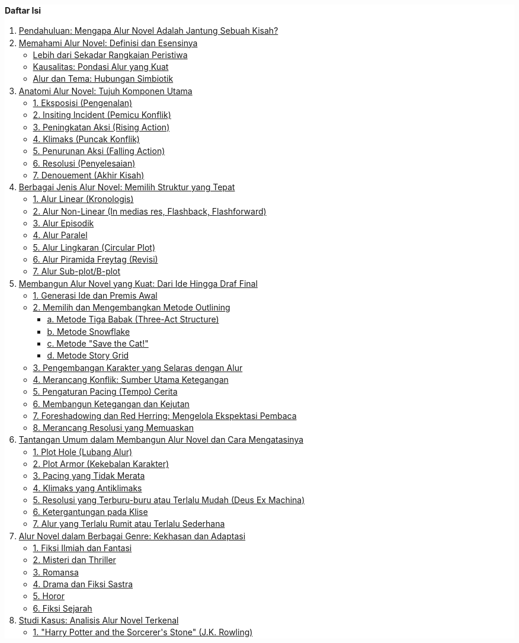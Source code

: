 **Daftar Isi**

1.  [Pendahuluan: Mengapa Alur Novel Adalah Jantung Sebuah Kisah?](#pendahuluan-mengapa-alur-novel-adalah-jantung-sebuah-kisah)
2.  [Memahami Alur Novel: Definisi dan Esensinya](#memahami-alur-novel-definisi-dan-esensinya)
    *   [Lebih dari Sekadar Rangkaian Peristiwa](#lebih-dari-sekadar-rangkaian-peristiwa)
    *   [Kausalitas: Pondasi Alur yang Kuat](#kausalitas-pondasi-alur-yang-kuat)
    *   [Alur dan Tema: Hubungan Simbiotik](#alur-dan-tema-hubungan-simbiotik)
3.  [Anatomi Alur Novel: Tujuh Komponen Utama](#anatomi-alur-novel-tujuh-komponen-utama)
    *   [1. Eksposisi (Pengenalan)](#1-eksposisi-pengenalan)
    *   [2. Insiting Incident (Pemicu Konflik)](#2-insiting-incident-pemicu-konflik)
    *   [3. Peningkatan Aksi (Rising Action)](#3-peningkatan-aksi-rising-action)
    *   [4. Klimaks (Puncak Konflik)](#4-klimaks-puncak-konflik)
    *   [5. Penurunan Aksi (Falling Action)](#5-penurunan-aksi-falling-action)
    *   [6. Resolusi (Penyelesaian)](#6-resolusi-penyelesaian)
    *   [7. Denouement (Akhir Kisah)](#7-denouement-akhir-kisah)
4.  [Berbagai Jenis Alur Novel: Memilih Struktur yang Tepat](#berbagai-jenis-alur-novel-memilih-struktur-yang-tepat)
    *   [1. Alur Linear (Kronologis)](#1-alur-linear-kronologis)
    *   [2. Alur Non-Linear (In medias res, Flashback, Flashforward)](#2-alur-non-linear-in-medias-res-flashback-flashforward)
    *   [3. Alur Episodik](#3-alur-episodik)
    *   [4. Alur Paralel](#4-alur-paralel)
    *   [5. Alur Lingkaran (Circular Plot)](#5-alur-lingkaran-circular-plot)
    *   [6. Alur Piramida Freytag (Revisi)](#6-alur-piramida-freytag-revisi)
    *   [7. Alur Sub-plot/B-plot](#7-alur-sub-plotb-plot)
5.  [Membangun Alur Novel yang Kuat: Dari Ide Hingga Draf Final](#membangun-alur-novel-yang-kuat-dari-ide-hingga-draf-final)
    *   [1. Generasi Ide dan Premis Awal](#1-generasi-ide-dan-premis-awal)
    *   [2. Memilih dan Mengembangkan Metode Outlining](#2-memilih-dan-mengembangkan-metode-outlining)
        *   [a. Metode Tiga Babak (Three-Act Structure)](#a-metode-tiga-babak-three-act-structure)
        *   [b. Metode Snowflake](#b-metode-snowflake)
        *   [c. Metode "Save the Cat!"](#c-metode-save-the-cat)
        *   [d. Metode Story Grid](#d-metode-story-grid)
    *   [3. Pengembangan Karakter yang Selaras dengan Alur](#3-pengembangan-karakter-yang-selaras-dengan-alur)
    *   [4. Merancang Konflik: Sumber Utama Ketegangan](#4-merancang-konflik-sumber-utama-ketegangan)
    *   [5. Pengaturan Pacing (Tempo) Cerita](#5-pengaturan-pacing-tempo-cerita)
    *   [6. Membangun Ketegangan dan Kejutan](#6-membangun-ketegangan-dan-kejutan)
    *   [7. Foreshadowing dan Red Herring: Mengelola Ekspektasi Pembaca](#7-foreshadowing-dan-red-herring-mengelola-ekspektasi-pembaca)
    *   [8. Merancang Resolusi yang Memuaskan](#8-merancang-resolusi-yang-memuaskan)
6.  [Tantangan Umum dalam Membangun Alur Novel dan Cara Mengatasinya](#tantangan-umum-dalam-membangun-alur-novel-dan-cara-mengatasinya)
    *   [1. Plot Hole (Lubang Alur)](#1-plot-hole-lubang-alur)
    *   [2. Plot Armor (Kekebalan Karakter)](#2-plot-armor-kekebalan-karakter)
    *   [3. Pacing yang Tidak Merata](#3-pacing-yang-tidak-merata)
    *   [4. Klimaks yang Antiklimaks](#4-klimaks-yang-antiklimaks)
    *   [5. Resolusi yang Terburu-buru atau Terlalu Mudah (Deus Ex Machina)](#5-resolusi-yang-terburu-buru-atau-terlalu-mudah-deus-ex-machina)
    *   [6. Ketergantungan pada Klise](#6-ketergantungan-pada-klise)
    *   [7. Alur yang Terlalu Rumit atau Terlalu Sederhana](#7-alur-yang-terlalu-rumit-atau-terlalu-sederhana)
7.  [Alur Novel dalam Berbagai Genre: Kekhasan dan Adaptasi](#alur-novel-dalam-berbagai-genre-kekhasan-dan-adaptasi)
    *   [1. Fiksi Ilmiah dan Fantasi](#1-fiksi-ilmiah-dan-fantasi)
    *   [2. Misteri dan Thriller](#2-misteri-dan-thriller)
    *   [3. Romansa](#3-romansa)
    *   [4. Drama dan Fiksi Sastra](#4-drama-dan-fiksi-sastra)
    *   [5. Horor](#5-horor)
    *   [6. Fiksi Sejarah](#6-fiksi-sejarah)
8.  [Studi Kasus: Analisis Alur Novel Terkenal](#studi-kasus-analisis-alur-novel-terkenal)
    *   [1. "Harry Potter and the Sorcerer's Stone" (J.K. Rowling)](#1-harry-potter-and-the-sorcerers-stone-jk-rowling)